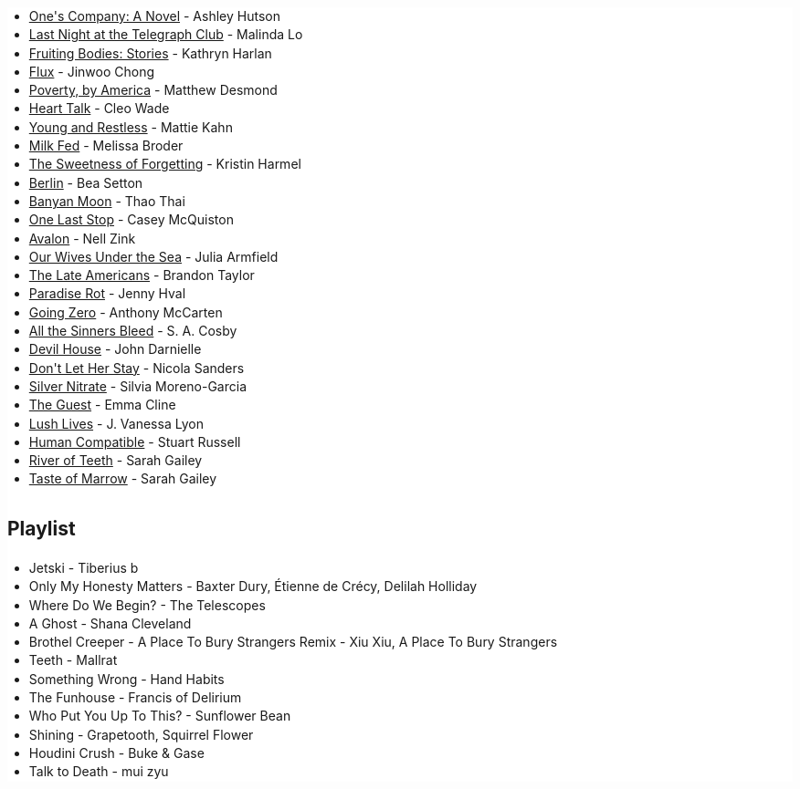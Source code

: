 - [One's Company: A Novel](https://play.google.com/store/books/details?id=d_5KEAAAQBAJ) - Ashley Hutson
- [Last Night at the Telegraph Club](https://books.google.com/books/about/Last_Night_at_the_Telegraph_Club.html?hl=&id=gmEQEAAAQBAJ) - Malinda Lo
- [Fruiting Bodies: Stories](https://play.google.com/store/books/details?id=YQNLEAAAQBAJ) - Kathryn Harlan
- [Flux](https://books.google.com/books/about/Flux.html?hl=&id=m_B9EAAAQBAJ) - Jinwoo Chong
- [Poverty, by America](https://books.google.com/books/about/Poverty_by_America.html?hl=&id=_nqTEAAAQBAJ) - Matthew Desmond
- [Heart Talk](https://play.google.com/store/books/details?id=HfYxDwAAQBAJ) - Cleo Wade
- [Young and Restless](https://books.google.com/books/about/Young_and_Restless.html?hl=&id=Cy2JEAAAQBAJ) - Mattie Kahn
- [Milk Fed](https://books.google.com/books/about/Milk_Fed.html?hl=&id=oy8SEAAAQBAJ) - Melissa Broder
- [The Sweetness of Forgetting](https://books.google.com/books/about/The_Sweetness_of_Forgetting.html?hl=&id=FWAeIfaaMC0C) - Kristin Harmel
- [Berlin](https://books.google.com/books/about/Berlin.html?hl=&id=2eSBEAAAQBAJ) - Bea Setton
- [Banyan Moon](https://books.google.com/books/about/Banyan_Moon.html?hl=&id=AhGpzwEACAAJ) - Thao Thai
- [One Last Stop](https://play.google.com/store/books/details?id=EdP3DwAAQBAJ) - Casey McQuiston
- [Avalon](https://books.google.com/books/about/Avalon.html?hl=&id=7rFsEAAAQBAJ) - Nell Zink
- [Our Wives Under the Sea](https://play.google.com/store/books/details?id=_wxGEAAAQBAJ) - Julia Armfield
- [The Late Americans](https://books.google.com/books/about/The_Late_Americans.html?hl=&id=ICRizwEACAAJ) - Brandon Taylor
- [Paradise Rot](https://books.google.com/books/about/Paradise_Rot.html?hl=&id=GPhsDwAAQBAJ) - Jenny Hval
- [Going Zero](https://play.google.com/store/books/details?id=ucdpEAAAQBAJ) - Anthony McCarten
- [All the Sinners Bleed](https://play.google.com/store/books/details?id=KVyBEAAAQBAJ) - S. A. Cosby
- [Devil House](https://play.google.com/store/books/details?id=jA8qEAAAQBAJ) - John Darnielle
- [Don't Let Her Stay](https://books.google.com/books/about/Don_t_Let_Her_Stay.html?hl=&id=sR_LzwEACAAJ) - Nicola Sanders
- [Silver Nitrate](https://play.google.com/store/books/details?id=Kt6VEAAAQBAJ) - Silvia Moreno-Garcia
- [The Guest](https://play.google.com/store/books/details?id=fYuAEAAAQBAJ) - Emma Cline
- [Lush Lives](https://play.google.com/store/books/details?id=1eTLEAAAQBAJ) - J. Vanessa Lyon
- [Human Compatible](https://books.google.com/books/about/Human_Compatible.html?hl=&id=8vm0DwAAQBAJ) - Stuart Russell
- [River of Teeth](https://play.google.com/store/books/details?id=5mR9DQAAQBAJ) - Sarah Gailey
- [Taste of Marrow](https://play.google.com/store/books/details?id=Q1DFDgAAQBAJ) - Sarah Gailey

## Playlist

- Jetski - Tiberius b
- Only My Honesty Matters - Baxter Dury, Étienne de Crécy, Delilah Holliday
- Where Do We Begin? - The Telescopes
- A Ghost - Shana Cleveland
- Brothel Creeper - A Place To Bury Strangers Remix - Xiu Xiu, A Place To Bury Strangers
- Teeth - Mallrat
- Something Wrong - Hand Habits
- The Funhouse - Francis of Delirium
- Who Put You Up To This? - Sunflower Bean
- Shining - Grapetooth, Squirrel Flower
- Houdini Crush - Buke & Gase
- Talk to Death - mui zyu
